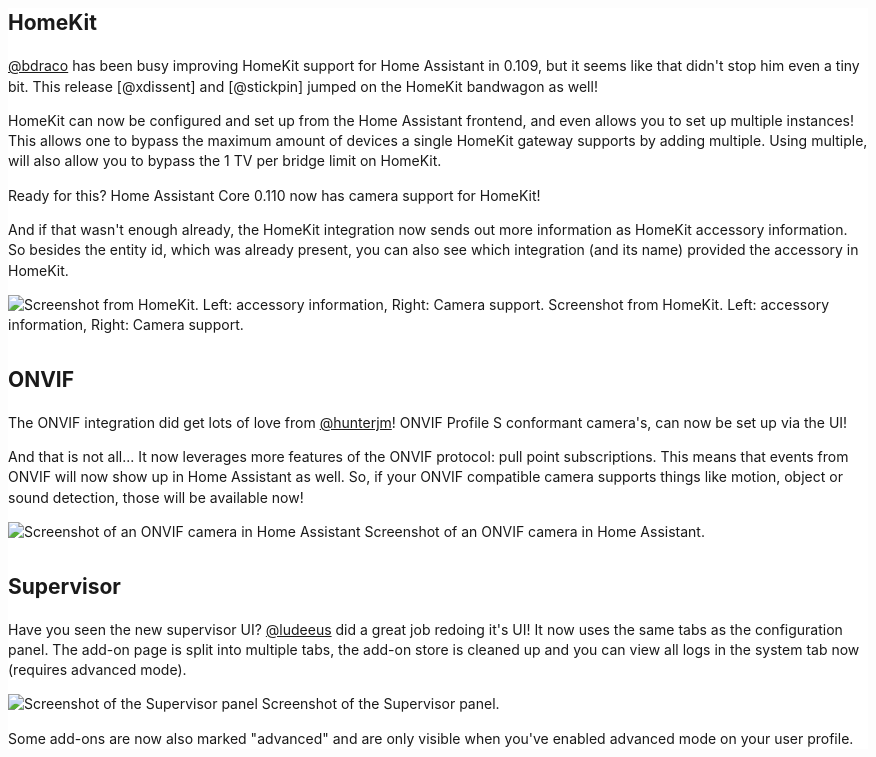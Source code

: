 ## HomeKit

[@bdraco] has been busy improving HomeKit support for Home Assistant in 0.109,
but it seems like that didn't stop him even a tiny bit. This release [@xdissent]
and [@stickpin] jumped on the HomeKit bandwagon as well!

HomeKit can now be configured and set up from the Home Assistant frontend,
and even allows you to set up multiple instances! This allows one to bypass the
maximum amount of devices a single HomeKit gateway supports by adding multiple.
Using multiple, will also allow you to bypass the 1 TV per bridge limit
on HomeKit.

Ready for this? Home Assistant Core 0.110 now has camera support for HomeKit!

And if that wasn't enough already, the HomeKit integration now sends out more
information as HomeKit accessory information. So besides the entity id, which
was already present, you can also see which integration (and its name) provided
the accessory in HomeKit.

<p class='img'>
<img src='/images/blog/2020-05-0.110/homekit.png' alt='Screenshot from HomeKit. Left: accessory information, Right: Camera support.'></a>
Screenshot from HomeKit. Left: accessory information, Right: Camera support.
</p>

## ONVIF

The ONVIF integration did get lots of love from [@hunterjm]! ONVIF Profile S
conformant camera's, can now be set up via the UI!

And that is not all... It now leverages more features of the ONVIF protocol:
pull point subscriptions. This means that events from ONVIF will now
show up in Home Assistant as well. So, if your ONVIF compatible camera supports
things like motion, object or sound detection, those will be available now!

<p class='img'>
<img src='/images/blog/2020-05-0.110/onvif.png' alt='Screenshot of an ONVIF camera in Home Assistant'></a>
Screenshot of an ONVIF camera in Home Assistant.
</p>

## Supervisor

Have you seen the new supervisor UI? [@ludeeus] did a great job redoing it's UI!
It now uses the same tabs as the configuration panel. The add-on page is split
into multiple tabs, the add-on store is cleaned up and you can view all logs
in the system tab now (requires advanced mode).

<p class='img'>
<img src='/images/blog/2020-05-0.110/supervisor_panel.png' alt='Screenshot of the Supervisor panel'></a>
Screenshot of the Supervisor panel.
</p>

Some add-ons are now also marked "advanced" and are only visible when
you've enabled advanced mode on your user profile.


[@timmo001]: https://github.com/timmo001
[@ludeeus]: https://github.com/ludeeus
[#35789]: https://github.com/home-assistant/core/pull/35789
[#35830]: https://github.com/home-assistant/core/pull/35830
[#35833]: https://github.com/home-assistant/core/pull/35833
[#35857]: https://github.com/home-assistant/core/pull/35857
[#35877]: https://github.com/home-assistant/core/pull/35877
[#35882]: https://github.com/home-assistant/core/pull/35882
[#35885]: https://github.com/home-assistant/core/pull/35885
[#35888]: https://github.com/home-assistant/core/pull/35888
[#35889]: https://github.com/home-assistant/core/pull/35889
[#35895]: https://github.com/home-assistant/core/pull/35895
[@Emilv2]: https://github.com/Emilv2
[@bdraco]: https://github.com/bdraco
[@bramkragten]: https://github.com/bramkragten
[@danielperna84]: https://github.com/danielperna84
[@fredrike]: https://github.com/fredrike
[@hunterjm]: https://github.com/hunterjm
[@uvjustin]: https://github.com/uvjustin
[daikin docs]: /integrations/daikin/
[delijn docs]: /integrations/delijn/
[forked_daapd docs]: /integrations/forked_daapd/
[frontend docs]: /integrations/frontend/
[homekit docs]: /integrations/homekit/
[homematic docs]: /integrations/homematic/
[hunterdouglas_powerview docs]: /integrations/hunterdouglas_powerview/
[logbook docs]: /integrations/logbook/
[onvif docs]: /integrations/onvif/
[#34903]: https://github.com/home-assistant/core/pull/34903
[#35718]: https://github.com/home-assistant/core/pull/35718
[#35881]: https://github.com/home-assistant/core/pull/35881
[#35899]: https://github.com/home-assistant/core/pull/35899
[#35925]: https://github.com/home-assistant/core/pull/35925
[#35931]: https://github.com/home-assistant/core/pull/35931
[#35932]: https://github.com/home-assistant/core/pull/35932
[#35946]: https://github.com/home-assistant/core/pull/35946
[#35952]: https://github.com/home-assistant/core/pull/35952
[#35959]: https://github.com/home-assistant/core/pull/35959
[#35960]: https://github.com/home-assistant/core/pull/35960
[#35974]: https://github.com/home-assistant/core/pull/35974
[#35977]: https://github.com/home-assistant/core/pull/35977
[#35980]: https://github.com/home-assistant/core/pull/35980
[#35986]: https://github.com/home-assistant/core/pull/35986
[#35987]: https://github.com/home-assistant/core/pull/35987
[#35991]: https://github.com/home-assistant/core/pull/35991
[#36006]: https://github.com/home-assistant/core/pull/36006
[#36025]: https://github.com/home-assistant/core/pull/36025
[#36028]: https://github.com/home-assistant/core/pull/36028
[#36040]: https://github.com/home-assistant/core/pull/36040
[#36041]: https://github.com/home-assistant/core/pull/36041
[#36048]: https://github.com/home-assistant/core/pull/36048
[@Jc2k]: https://github.com/Jc2k
[@MartinHjelmare]: https://github.com/MartinHjelmare
[@Wohlraj]: https://github.com/Wohlraj
[@alengwenus]: https://github.com/alengwenus
[@bachya]: https://github.com/bachya
[@bdraco]: https://github.com/bdraco
[@bramkragten]: https://github.com/bramkragten
[@chmielowiec]: https://github.com/chmielowiec
[@ctalkington]: https://github.com/ctalkington
[@felipediel]: https://github.com/felipediel
[@fredrike]: https://github.com/fredrike
[@frenck]: https://github.com/frenck
[@hunterjm]: https://github.com/hunterjm
[@soldag]: https://github.com/soldag
[airvisual docs]: /integrations/airvisual/
[broadlink docs]: /integrations/broadlink/
[cloud docs]: /integrations/cloud/
[daikin docs]: /integrations/daikin/
[frontend docs]: /integrations/frontend/
[homekit docs]: /integrations/homekit/
[homekit_controller docs]: /integrations/homekit_controller/
[hunterdouglas_powerview docs]: /integrations/hunterdouglas_powerview/
[ipp docs]: /integrations/ipp/
[lutron_caseta docs]: /integrations/lutron_caseta/
[onvif docs]: /integrations/onvif/
[ozw docs]: /integrations/ozw/
[roku docs]: /integrations/roku/
[rpi_gpio_pwm docs]: /integrations/rpi_gpio_pwm/
[stream docs]: /integrations/stream/
[tellduslive docs]: /integrations/tellduslive/
[zabbix docs]: /integrations/zabbix/
[#35971]: https://github.com/home-assistant/core/pull/35971
[#35999]: https://github.com/home-assistant/core/pull/35999
[#36000]: https://github.com/home-assistant/core/pull/36000
[#36008]: https://github.com/home-assistant/core/pull/36008
[#36065]: https://github.com/home-assistant/core/pull/36065
[#36075]: https://github.com/home-assistant/core/pull/36075
[#36090]: https://github.com/home-assistant/core/pull/36090
[#36095]: https://github.com/home-assistant/core/pull/36095
[#36096]: https://github.com/home-assistant/core/pull/36096
[#36097]: https://github.com/home-assistant/core/pull/36097
[#36098]: https://github.com/home-assistant/core/pull/36098
[#36102]: https://github.com/home-assistant/core/pull/36102
[#36108]: https://github.com/home-assistant/core/pull/36108
[#36110]: https://github.com/home-assistant/core/pull/36110
[#36129]: https://github.com/home-assistant/core/pull/36129
[#36131]: https://github.com/home-assistant/core/pull/36131
[#36154]: https://github.com/home-assistant/core/pull/36154
[@Danielhiversen]: https://github.com/Danielhiversen
[@Julius2342]: https://github.com/Julius2342
[@Minims]: https://github.com/Minims
[@Tho85]: https://github.com/Tho85
[@bachya]: https://github.com/bachya
[@balloob]: https://github.com/balloob
[@bdraco]: https://github.com/bdraco
[@bramkragten]: https://github.com/bramkragten
[@ctalkington]: https://github.com/ctalkington
[@flz]: https://github.com/flz
[@hunterjm]: https://github.com/hunterjm
[@isk0001y]: https://github.com/isk0001y
[airvisual docs]: /integrations/airvisual/
[auth docs]: /integrations/auth/
[emulated_hue docs]: /integrations/emulated_hue/
[frontend docs]: /integrations/frontend/
[homekit docs]: /integrations/homekit/
[hunterdouglas_powerview docs]: /integrations/hunterdouglas_powerview/
[iaqualink docs]: /integrations/iaqualink/
[imap_email_content docs]: /integrations/imap_email_content/
[onvif docs]: /integrations/onvif/
[opengarage docs]: /integrations/opengarage/
[roku docs]: /integrations/roku/
[velux docs]: /integrations/velux/
[#34653]: https://github.com/home-assistant/core/pull/34653
[#35570]: https://github.com/home-assistant/core/pull/35570
[#35710]: https://github.com/home-assistant/core/pull/35710
[#35983]: https://github.com/home-assistant/core/pull/35983
[#35997]: https://github.com/home-assistant/core/pull/35997
[#36140]: https://github.com/home-assistant/core/pull/36140
[#36158]: https://github.com/home-assistant/core/pull/36158
[#36179]: https://github.com/home-assistant/core/pull/36179
[#36182]: https://github.com/home-assistant/core/pull/36182
[#36185]: https://github.com/home-assistant/core/pull/36185
[#36191]: https://github.com/home-assistant/core/pull/36191
[#36199]: https://github.com/home-assistant/core/pull/36199
[#36222]: https://github.com/home-assistant/core/pull/36222
[#36234]: https://github.com/home-assistant/core/pull/36234
[@2Fake]: https://github.com/2Fake
[@JeffLIrion]: https://github.com/JeffLIrion
[@bachya]: https://github.com/bachya
[@balloob]: https://github.com/balloob
[@bdraco]: https://github.com/bdraco
[@ctalkington]: https://github.com/ctalkington
[@emontnemery]: https://github.com/emontnemery
[@gadgetchnnel]: https://github.com/gadgetchnnel
[@hunterjm]: https://github.com/hunterjm
[airvisual docs]: /integrations/airvisual/
[androidtv docs]: /integrations/androidtv/
[cast docs]: /integrations/cast/
[devolo_home_control docs]: /integrations/devolo_home_control/
[dsmr docs]: /integrations/dsmr/
[heos docs]: /integrations/heos/
[mqtt docs]: /integrations/mqtt/
[onvif docs]: /integrations/onvif/
[roku docs]: /integrations/roku/
[todoist docs]: /integrations/todoist/
[zeroconf docs]: /integrations/zeroconf/
[#36433]: https://github.com/home-assistant/core/pull/36433
[#36490]: https://github.com/home-assistant/core/pull/36490
[#36469]: https://github.com/home-assistant/core/pull/36469
[#36566]: https://github.com/home-assistant/core/pull/36566
[#36604]: https://github.com/home-assistant/core/pull/36604
[#29214]: https://github.com/home-assistant/core/pull/29214
[#30696]: https://github.com/home-assistant/core/pull/30696
[#30784]: https://github.com/home-assistant/core/pull/30784
[#31107]: https://github.com/home-assistant/core/pull/31107
[#31669]: https://github.com/home-assistant/core/pull/31669
[#31748]: https://github.com/home-assistant/core/pull/31748
[#31953]: https://github.com/home-assistant/core/pull/31953
[#32091]: https://github.com/home-assistant/core/pull/32091
[#32375]: https://github.com/home-assistant/core/pull/32375
[#32527]: https://github.com/home-assistant/core/pull/32527
[#32613]: https://github.com/home-assistant/core/pull/32613
[#32664]: https://github.com/home-assistant/core/pull/32664
[#32711]: https://github.com/home-assistant/core/pull/32711
[#32815]: https://github.com/home-assistant/core/pull/32815
[#32950]: https://github.com/home-assistant/core/pull/32950
[#33181]: https://github.com/home-assistant/core/pull/33181
[#33222]: https://github.com/home-assistant/core/pull/33222
[#33235]: https://github.com/home-assistant/core/pull/33235
[#33426]: https://github.com/home-assistant/core/pull/33426
[#33594]: https://github.com/home-assistant/core/pull/33594
[#33816]: https://github.com/home-assistant/core/pull/33816
[#33939]: https://github.com/home-assistant/core/pull/33939
[#34057]: https://github.com/home-assistant/core/pull/34057
[#34079]: https://github.com/home-assistant/core/pull/34079
[#34133]: https://github.com/home-assistant/core/pull/34133
[#34259]: https://github.com/home-assistant/core/pull/34259
[#34365]: https://github.com/home-assistant/core/pull/34365
[#34391]: https://github.com/home-assistant/core/pull/34391
[#34397]: https://github.com/home-assistant/core/pull/34397
[#34419]: https://github.com/home-assistant/core/pull/34419
[#34420]: https://github.com/home-assistant/core/pull/34420
[#34461]: https://github.com/home-assistant/core/pull/34461
[#34462]: https://github.com/home-assistant/core/pull/34462
[#34469]: https://github.com/home-assistant/core/pull/34469
[#34476]: https://github.com/home-assistant/core/pull/34476
[#34481]: https://github.com/home-assistant/core/pull/34481
[#34520]: https://github.com/home-assistant/core/pull/34520
[#34523]: https://github.com/home-assistant/core/pull/34523
[#34547]: https://github.com/home-assistant/core/pull/34547
[#34553]: https://github.com/home-assistant/core/pull/34553
[#34560]: https://github.com/home-assistant/core/pull/34560
[#34563]: https://github.com/home-assistant/core/pull/34563
[#34571]: https://github.com/home-assistant/core/pull/34571
[#34580]: https://github.com/home-assistant/core/pull/34580
[#34583]: https://github.com/home-assistant/core/pull/34583
[#34590]: https://github.com/home-assistant/core/pull/34590
[#34591]: https://github.com/home-assistant/core/pull/34591
[#34592]: https://github.com/home-assistant/core/pull/34592
[#34593]: https://github.com/home-assistant/core/pull/34593
[#34594]: https://github.com/home-assistant/core/pull/34594
[#34595]: https://github.com/home-assistant/core/pull/34595
[#34599]: https://github.com/home-assistant/core/pull/34599
[#34604]: https://github.com/home-assistant/core/pull/34604
[#34606]: https://github.com/home-assistant/core/pull/34606
[#34607]: https://github.com/home-assistant/core/pull/34607
[#34608]: https://github.com/home-assistant/core/pull/34608
[#34609]: https://github.com/home-assistant/core/pull/34609
[#34616]: https://github.com/home-assistant/core/pull/34616
[#34618]: https://github.com/home-assistant/core/pull/34618
[#34621]: https://github.com/home-assistant/core/pull/34621
[#34624]: https://github.com/home-assistant/core/pull/34624
[#34628]: https://github.com/home-assistant/core/pull/34628
[#34629]: https://github.com/home-assistant/core/pull/34629
[#34647]: https://github.com/home-assistant/core/pull/34647
[#34648]: https://github.com/home-assistant/core/pull/34648
[#34649]: https://github.com/home-assistant/core/pull/34649
[#34650]: https://github.com/home-assistant/core/pull/34650
[#34652]: https://github.com/home-assistant/core/pull/34652
[#34654]: https://github.com/home-assistant/core/pull/34654
[#34658]: https://github.com/home-assistant/core/pull/34658
[#34662]: https://github.com/home-assistant/core/pull/34662
[#34663]: https://github.com/home-assistant/core/pull/34663
[#34668]: https://github.com/home-assistant/core/pull/34668
[#34670]: https://github.com/home-assistant/core/pull/34670
[#34672]: https://github.com/home-assistant/core/pull/34672
[#34673]: https://github.com/home-assistant/core/pull/34673
[#34674]: https://github.com/home-assistant/core/pull/34674
[#34675]: https://github.com/home-assistant/core/pull/34675
[#34676]: https://github.com/home-assistant/core/pull/34676
[#34680]: https://github.com/home-assistant/core/pull/34680
[#34681]: https://github.com/home-assistant/core/pull/34681
[#34687]: https://github.com/home-assistant/core/pull/34687
[#34692]: https://github.com/home-assistant/core/pull/34692
[#34693]: https://github.com/home-assistant/core/pull/34693
[#34698]: https://github.com/home-assistant/core/pull/34698
[#34699]: https://github.com/home-assistant/core/pull/34699
[#34703]: https://github.com/home-assistant/core/pull/34703
[#34706]: https://github.com/home-assistant/core/pull/34706
[#34707]: https://github.com/home-assistant/core/pull/34707
[#34708]: https://github.com/home-assistant/core/pull/34708
[#34714]: https://github.com/home-assistant/core/pull/34714
[#34726]: https://github.com/home-assistant/core/pull/34726
[#34731]: https://github.com/home-assistant/core/pull/34731
[#34733]: https://github.com/home-assistant/core/pull/34733
[#34737]: https://github.com/home-assistant/core/pull/34737
[#34739]: https://github.com/home-assistant/core/pull/34739
[#34740]: https://github.com/home-assistant/core/pull/34740
[#34741]: https://github.com/home-assistant/core/pull/34741
[#34745]: https://github.com/home-assistant/core/pull/34745
[#34749]: https://github.com/home-assistant/core/pull/34749
[#34750]: https://github.com/home-assistant/core/pull/34750
[#34751]: https://github.com/home-assistant/core/pull/34751
[#34753]: https://github.com/home-assistant/core/pull/34753
[#34755]: https://github.com/home-assistant/core/pull/34755
[#34758]: https://github.com/home-assistant/core/pull/34758
[#34769]: https://github.com/home-assistant/core/pull/34769
[#34775]: https://github.com/home-assistant/core/pull/34775
[#34783]: https://github.com/home-assistant/core/pull/34783
[#34786]: https://github.com/home-assistant/core/pull/34786
[#34789]: https://github.com/home-assistant/core/pull/34789
[#34795]: https://github.com/home-assistant/core/pull/34795
[#34796]: https://github.com/home-assistant/core/pull/34796
[#34799]: https://github.com/home-assistant/core/pull/34799
[#34800]: https://github.com/home-assistant/core/pull/34800
[#34803]: https://github.com/home-assistant/core/pull/34803
[#34807]: https://github.com/home-assistant/core/pull/34807
[#34815]: https://github.com/home-assistant/core/pull/34815
[#34816]: https://github.com/home-assistant/core/pull/34816
[#34827]: https://github.com/home-assistant/core/pull/34827
[#34832]: https://github.com/home-assistant/core/pull/34832
[#34833]: https://github.com/home-assistant/core/pull/34833
[#34834]: https://github.com/home-assistant/core/pull/34834
[#34837]: https://github.com/home-assistant/core/pull/34837
[#34854]: https://github.com/home-assistant/core/pull/34854
[#34855]: https://github.com/home-assistant/core/pull/34855
[#34879]: https://github.com/home-assistant/core/pull/34879
[#34882]: https://github.com/home-assistant/core/pull/34882
[#34899]: https://github.com/home-assistant/core/pull/34899
[#34901]: https://github.com/home-assistant/core/pull/34901
[#34911]: https://github.com/home-assistant/core/pull/34911
[#34917]: https://github.com/home-assistant/core/pull/34917
[#34925]: https://github.com/home-assistant/core/pull/34925
[#34944]: https://github.com/home-assistant/core/pull/34944
[#34959]: https://github.com/home-assistant/core/pull/34959
[#34962]: https://github.com/home-assistant/core/pull/34962
[#34964]: https://github.com/home-assistant/core/pull/34964
[#34965]: https://github.com/home-assistant/core/pull/34965
[#34975]: https://github.com/home-assistant/core/pull/34975
[#34978]: https://github.com/home-assistant/core/pull/34978
[#34979]: https://github.com/home-assistant/core/pull/34979
[#34987]: https://github.com/home-assistant/core/pull/34987
[#34988]: https://github.com/home-assistant/core/pull/34988
[#34989]: https://github.com/home-assistant/core/pull/34989
[#34990]: https://github.com/home-assistant/core/pull/34990
[#34994]: https://github.com/home-assistant/core/pull/34994
[#34995]: https://github.com/home-assistant/core/pull/34995
[#34998]: https://github.com/home-assistant/core/pull/34998
[#35005]: https://github.com/home-assistant/core/pull/35005
[#35007]: https://github.com/home-assistant/core/pull/35007
[#35010]: https://github.com/home-assistant/core/pull/35010
[#35011]: https://github.com/home-assistant/core/pull/35011
[#35016]: https://github.com/home-assistant/core/pull/35016
[#35018]: https://github.com/home-assistant/core/pull/35018
[#35021]: https://github.com/home-assistant/core/pull/35021
[#35023]: https://github.com/home-assistant/core/pull/35023
[#35035]: https://github.com/home-assistant/core/pull/35035
[#35043]: https://github.com/home-assistant/core/pull/35043
[#35048]: https://github.com/home-assistant/core/pull/35048
[#35054]: https://github.com/home-assistant/core/pull/35054
[#35056]: https://github.com/home-assistant/core/pull/35056
[#35058]: https://github.com/home-assistant/core/pull/35058
[#35070]: https://github.com/home-assistant/core/pull/35070
[#35073]: https://github.com/home-assistant/core/pull/35073
[#35076]: https://github.com/home-assistant/core/pull/35076
[#35078]: https://github.com/home-assistant/core/pull/35078
[#35084]: https://github.com/home-assistant/core/pull/35084
[#35087]: https://github.com/home-assistant/core/pull/35087
[#35088]: https://github.com/home-assistant/core/pull/35088
[#35089]: https://github.com/home-assistant/core/pull/35089
[#35090]: https://github.com/home-assistant/core/pull/35090
[#35091]: https://github.com/home-assistant/core/pull/35091
[#35093]: https://github.com/home-assistant/core/pull/35093
[#35095]: https://github.com/home-assistant/core/pull/35095
[#35096]: https://github.com/home-assistant/core/pull/35096
[#35097]: https://github.com/home-assistant/core/pull/35097
[#35100]: https://github.com/home-assistant/core/pull/35100
[#35103]: https://github.com/home-assistant/core/pull/35103
[#35104]: https://github.com/home-assistant/core/pull/35104
[#35106]: https://github.com/home-assistant/core/pull/35106
[#35107]: https://github.com/home-assistant/core/pull/35107
[#35109]: https://github.com/home-assistant/core/pull/35109
[#35111]: https://github.com/home-assistant/core/pull/35111
[#35112]: https://github.com/home-assistant/core/pull/35112
[#35114]: https://github.com/home-assistant/core/pull/35114
[#35115]: https://github.com/home-assistant/core/pull/35115
[#35123]: https://github.com/home-assistant/core/pull/35123
[#35127]: https://github.com/home-assistant/core/pull/35127
[#35135]: https://github.com/home-assistant/core/pull/35135
[#35136]: https://github.com/home-assistant/core/pull/35136
[#35139]: https://github.com/home-assistant/core/pull/35139
[#35141]: https://github.com/home-assistant/core/pull/35141
[#35147]: https://github.com/home-assistant/core/pull/35147
[#35148]: https://github.com/home-assistant/core/pull/35148
[#35149]: https://github.com/home-assistant/core/pull/35149
[#35150]: https://github.com/home-assistant/core/pull/35150
[#35152]: https://github.com/home-assistant/core/pull/35152
[#35153]: https://github.com/home-assistant/core/pull/35153
[#35154]: https://github.com/home-assistant/core/pull/35154
[#35159]: https://github.com/home-assistant/core/pull/35159
[#35161]: https://github.com/home-assistant/core/pull/35161
[#35172]: https://github.com/home-assistant/core/pull/35172
[#35174]: https://github.com/home-assistant/core/pull/35174
[#35176]: https://github.com/home-assistant/core/pull/35176
[#35183]: https://github.com/home-assistant/core/pull/35183
[#35191]: https://github.com/home-assistant/core/pull/35191
[#35193]: https://github.com/home-assistant/core/pull/35193
[#35201]: https://github.com/home-assistant/core/pull/35201
[#35203]: https://github.com/home-assistant/core/pull/35203
[#35207]: https://github.com/home-assistant/core/pull/35207
[#35212]: https://github.com/home-assistant/core/pull/35212
[#35217]: https://github.com/home-assistant/core/pull/35217
[#35218]: https://github.com/home-assistant/core/pull/35218
[#35222]: https://github.com/home-assistant/core/pull/35222
[#35224]: https://github.com/home-assistant/core/pull/35224
[#35225]: https://github.com/home-assistant/core/pull/35225
[#35238]: https://github.com/home-assistant/core/pull/35238
[#35242]: https://github.com/home-assistant/core/pull/35242
[#35248]: https://github.com/home-assistant/core/pull/35248
[#35253]: https://github.com/home-assistant/core/pull/35253
[#35260]: https://github.com/home-assistant/core/pull/35260
[#35267]: https://github.com/home-assistant/core/pull/35267
[#35269]: https://github.com/home-assistant/core/pull/35269
[#35271]: https://github.com/home-assistant/core/pull/35271
[#35272]: https://github.com/home-assistant/core/pull/35272
[#35273]: https://github.com/home-assistant/core/pull/35273
[#35276]: https://github.com/home-assistant/core/pull/35276
[#35277]: https://github.com/home-assistant/core/pull/35277
[#35281]: https://github.com/home-assistant/core/pull/35281
[#35282]: https://github.com/home-assistant/core/pull/35282
[#35291]: https://github.com/home-assistant/core/pull/35291
[#35298]: https://github.com/home-assistant/core/pull/35298
[#35299]: https://github.com/home-assistant/core/pull/35299
[#35303]: https://github.com/home-assistant/core/pull/35303
[#35306]: https://github.com/home-assistant/core/pull/35306
[#35314]: https://github.com/home-assistant/core/pull/35314
[#35318]: https://github.com/home-assistant/core/pull/35318
[#35337]: https://github.com/home-assistant/core/pull/35337
[#35338]: https://github.com/home-assistant/core/pull/35338
[#35347]: https://github.com/home-assistant/core/pull/35347
[#35349]: https://github.com/home-assistant/core/pull/35349
[#35351]: https://github.com/home-assistant/core/pull/35351
[#35353]: https://github.com/home-assistant/core/pull/35353
[#35356]: https://github.com/home-assistant/core/pull/35356
[#35357]: https://github.com/home-assistant/core/pull/35357
[#35361]: https://github.com/home-assistant/core/pull/35361
[#35362]: https://github.com/home-assistant/core/pull/35362
[#35369]: https://github.com/home-assistant/core/pull/35369
[#35374]: https://github.com/home-assistant/core/pull/35374
[#35375]: https://github.com/home-assistant/core/pull/35375
[#35376]: https://github.com/home-assistant/core/pull/35376
[#35379]: https://github.com/home-assistant/core/pull/35379
[#35381]: https://github.com/home-assistant/core/pull/35381
[#35382]: https://github.com/home-assistant/core/pull/35382
[#35384]: https://github.com/home-assistant/core/pull/35384
[#35389]: https://github.com/home-assistant/core/pull/35389
[#35390]: https://github.com/home-assistant/core/pull/35390
[#35391]: https://github.com/home-assistant/core/pull/35391
[#35393]: https://github.com/home-assistant/core/pull/35393
[#35395]: https://github.com/home-assistant/core/pull/35395
[#35396]: https://github.com/home-assistant/core/pull/35396
[#35397]: https://github.com/home-assistant/core/pull/35397
[#35398]: https://github.com/home-assistant/core/pull/35398
[#35399]: https://github.com/home-assistant/core/pull/35399
[#35400]: https://github.com/home-assistant/core/pull/35400
[#35401]: https://github.com/home-assistant/core/pull/35401
[#35404]: https://github.com/home-assistant/core/pull/35404
[#35406]: https://github.com/home-assistant/core/pull/35406
[#35409]: https://github.com/home-assistant/core/pull/35409
[#35410]: https://github.com/home-assistant/core/pull/35410
[#35413]: https://github.com/home-assistant/core/pull/35413
[#35419]: https://github.com/home-assistant/core/pull/35419
[#35420]: https://github.com/home-assistant/core/pull/35420
[#35422]: https://github.com/home-assistant/core/pull/35422
[#35427]: https://github.com/home-assistant/core/pull/35427
[#35428]: https://github.com/home-assistant/core/pull/35428
[#35429]: https://github.com/home-assistant/core/pull/35429
[#35430]: https://github.com/home-assistant/core/pull/35430
[#35431]: https://github.com/home-assistant/core/pull/35431
[#35432]: https://github.com/home-assistant/core/pull/35432
[#35433]: https://github.com/home-assistant/core/pull/35433
[#35435]: https://github.com/home-assistant/core/pull/35435
[#35436]: https://github.com/home-assistant/core/pull/35436
[#35438]: https://github.com/home-assistant/core/pull/35438
[#35440]: https://github.com/home-assistant/core/pull/35440
[#35442]: https://github.com/home-assistant/core/pull/35442
[#35443]: https://github.com/home-assistant/core/pull/35443
[#35444]: https://github.com/home-assistant/core/pull/35444
[#35453]: https://github.com/home-assistant/core/pull/35453
[#35462]: https://github.com/home-assistant/core/pull/35462
[#35463]: https://github.com/home-assistant/core/pull/35463
[#35465]: https://github.com/home-assistant/core/pull/35465
[#35466]: https://github.com/home-assistant/core/pull/35466
[#35467]: https://github.com/home-assistant/core/pull/35467
[#35471]: https://github.com/home-assistant/core/pull/35471
[#35473]: https://github.com/home-assistant/core/pull/35473
[#35474]: https://github.com/home-assistant/core/pull/35474
[#35476]: https://github.com/home-assistant/core/pull/35476
[#35477]: https://github.com/home-assistant/core/pull/35477
[#35482]: https://github.com/home-assistant/core/pull/35482
[#35483]: https://github.com/home-assistant/core/pull/35483
[#35484]: https://github.com/home-assistant/core/pull/35484
[#35485]: https://github.com/home-assistant/core/pull/35485
[#35487]: https://github.com/home-assistant/core/pull/35487
[#35494]: https://github.com/home-assistant/core/pull/35494
[#35495]: https://github.com/home-assistant/core/pull/35495
[#35496]: https://github.com/home-assistant/core/pull/35496
[#35497]: https://github.com/home-assistant/core/pull/35497
[#35501]: https://github.com/home-assistant/core/pull/35501
[#35502]: https://github.com/home-assistant/core/pull/35502
[#35504]: https://github.com/home-assistant/core/pull/35504
[#35505]: https://github.com/home-assistant/core/pull/35505
[#35506]: https://github.com/home-assistant/core/pull/35506
[#35510]: https://github.com/home-assistant/core/pull/35510
[#35513]: https://github.com/home-assistant/core/pull/35513
[#35514]: https://github.com/home-assistant/core/pull/35514
[#35517]: https://github.com/home-assistant/core/pull/35517
[#35518]: https://github.com/home-assistant/core/pull/35518
[#35519]: https://github.com/home-assistant/core/pull/35519
[#35520]: https://github.com/home-assistant/core/pull/35520
[#35521]: https://github.com/home-assistant/core/pull/35521
[#35523]: https://github.com/home-assistant/core/pull/35523
[#35526]: https://github.com/home-assistant/core/pull/35526
[#35529]: https://github.com/home-assistant/core/pull/35529
[#35533]: https://github.com/home-assistant/core/pull/35533
[#35537]: https://github.com/home-assistant/core/pull/35537
[#35541]: https://github.com/home-assistant/core/pull/35541
[#35544]: https://github.com/home-assistant/core/pull/35544
[#35545]: https://github.com/home-assistant/core/pull/35545
[#35546]: https://github.com/home-assistant/core/pull/35546
[#35548]: https://github.com/home-assistant/core/pull/35548
[#35549]: https://github.com/home-assistant/core/pull/35549
[#35551]: https://github.com/home-assistant/core/pull/35551
[#35553]: https://github.com/home-assistant/core/pull/35553
[#35555]: https://github.com/home-assistant/core/pull/35555
[#35556]: https://github.com/home-assistant/core/pull/35556
[#35558]: https://github.com/home-assistant/core/pull/35558
[#35560]: https://github.com/home-assistant/core/pull/35560
[#35563]: https://github.com/home-assistant/core/pull/35563
[#35568]: https://github.com/home-assistant/core/pull/35568
[#35574]: https://github.com/home-assistant/core/pull/35574
[#35579]: https://github.com/home-assistant/core/pull/35579
[#35584]: https://github.com/home-assistant/core/pull/35584
[#35596]: https://github.com/home-assistant/core/pull/35596
[#35598]: https://github.com/home-assistant/core/pull/35598
[#35599]: https://github.com/home-assistant/core/pull/35599
[#35603]: https://github.com/home-assistant/core/pull/35603
[#35609]: https://github.com/home-assistant/core/pull/35609
[#35615]: https://github.com/home-assistant/core/pull/35615
[#35617]: https://github.com/home-assistant/core/pull/35617
[#35618]: https://github.com/home-assistant/core/pull/35618
[#35622]: https://github.com/home-assistant/core/pull/35622
[#35627]: https://github.com/home-assistant/core/pull/35627
[#35630]: https://github.com/home-assistant/core/pull/35630
[#35631]: https://github.com/home-assistant/core/pull/35631
[#35632]: https://github.com/home-assistant/core/pull/35632
[#35640]: https://github.com/home-assistant/core/pull/35640
[#35644]: https://github.com/home-assistant/core/pull/35644
[#35650]: https://github.com/home-assistant/core/pull/35650
[#35653]: https://github.com/home-assistant/core/pull/35653
[#35660]: https://github.com/home-assistant/core/pull/35660
[#35667]: https://github.com/home-assistant/core/pull/35667
[#35677]: https://github.com/home-assistant/core/pull/35677
[#35692]: https://github.com/home-assistant/core/pull/35692
[#35706]: https://github.com/home-assistant/core/pull/35706
[#35709]: https://github.com/home-assistant/core/pull/35709
[#35729]: https://github.com/home-assistant/core/pull/35729
[#35741]: https://github.com/home-assistant/core/pull/35741
[#35748]: https://github.com/home-assistant/core/pull/35748
[#35758]: https://github.com/home-assistant/core/pull/35758
[#35767]: https://github.com/home-assistant/core/pull/35767
[#35772]: https://github.com/home-assistant/core/pull/35772
[#35776]: https://github.com/home-assistant/core/pull/35776
[#35785]: https://github.com/home-assistant/core/pull/35785
[#35792]: https://github.com/home-assistant/core/pull/35792
[#35793]: https://github.com/home-assistant/core/pull/35793
[#35796]: https://github.com/home-assistant/core/pull/35796
[#35797]: https://github.com/home-assistant/core/pull/35797
[#35813]: https://github.com/home-assistant/core/pull/35813
[#35819]: https://github.com/home-assistant/core/pull/35819
[@2Fake]: https://github.com/2Fake
[@314eter]: https://github.com/314eter
[@Adminiuga]: https://github.com/Adminiuga
[@BKPepe]: https://github.com/BKPepe